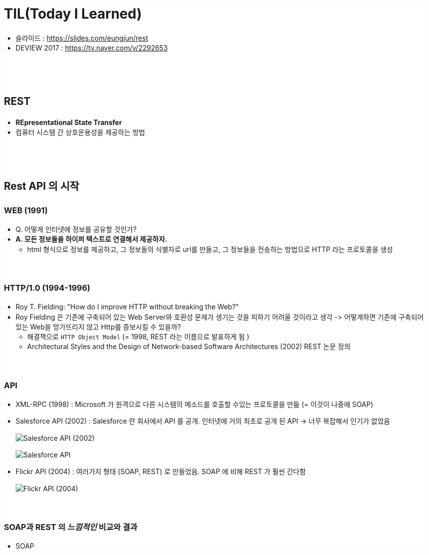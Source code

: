 # TIL(Today I Learned)

- 슬라이드 : https://slides.com/eungjun/rest
- DEVIEW 2017 : https://tv.naver.com/v/2292653

<br><br>

## REST

- **REpresentational State Transfer**
- 컴퓨터 시스템 간 상호운용성을 제공하는 방법

<br><br>

## Rest API 의 시작

### WEB (1991)

- Q. 어떻게 인터넷에 정보를 공유할 것인가?
- **A. 모든 정보들을 하이퍼 텍스트로 연결해서 제공하자.**
  - html 형식으로 정보를 제공하고, 그 정보들의 식별자로 url를 만들고, 그 정보들을 전송하는 방법으로 HTTP 라는 프로토콜을 생성 

<br>

### HTTP/1.0 (1994-1996)

- Roy T. Fielding: "How do I improve HTTP without breaking the Web?"
- Roy Fielding 은 기존에 구축되어 있는 Web Server와 호환성 문제가 생기는 것을 피하기 어려울 것이라고 생각 -> 어떻게하면 기존에 구축되어 있는 Web을 망가뜨리지 않고 Http를 증보시킬 수 있을까?
  - 해결책으로 ` HTTP Object Model ` (= 1998, REST 라는 이름으로 발표하게 됨 )
  - Architectural Styles and the Design of Network-based Software Architectures (2002) REST 논문 정의 

<br>

### API

- XML-RPC (1998) : Microsoft 가 원격으로 다른 시스템의 메소드를 호출할 수있는 프로토콜을 만듦 (= 이것이 나중에 SOAP)

- Salesforce API (2002) : Salesforce 란 회사에서 API 를 공개. 인터넷에 거의 최초로 공개 된 API -> 너무 복잡해서 인기가 없었음 

  ![Salesforce API (2002)](https://blog.kakaocdn.net/dn/cJ9B5e/btqxDUmlUU6/K4h1hKKZHiIAXbTLvzklq0/img.png)

  ![Salesforce API](https://blog.kakaocdn.net/dn/bwmUiF/btqxB62muh9/bZ7Fiaz0YE33vYKnMbBH3K/img.png)

- Flickr API (2004) : 여러가지 형태 (SOAP, REST) 로 만들었음. SOAP 에 비해 REST 가 훨씬 간다함

  ![Flickr API (2004) ](https://blog.kakaocdn.net/dn/dDHJtb/btqxDVr2rTj/YVXPuxYLRBp8hBjh6IGuWk/img.png)

<br>

### SOAP과 REST 의 *느낌적인* 비교와 결과

- SOAP
